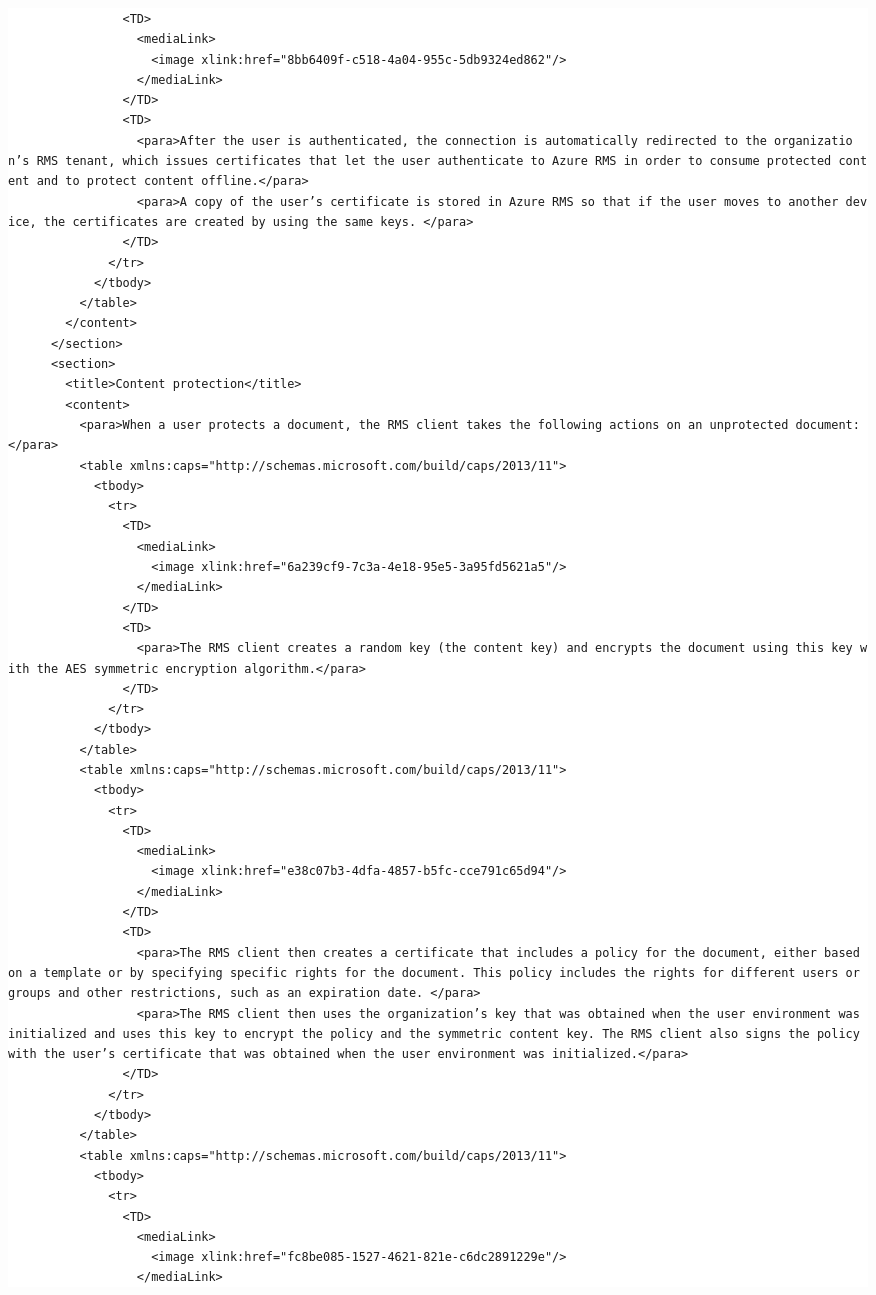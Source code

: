                    <TD>
                      <mediaLink>
                        <image xlink:href="8bb6409f-c518-4a04-955c-5db9324ed862"/>
                      </mediaLink>
                    </TD>
                    <TD>
                      <para>After the user is authenticated, the connection is automatically redirected to the organization’s RMS tenant, which issues certificates that let the user authenticate to Azure RMS in order to consume protected content and to protect content offline.</para>
                      <para>A copy of the user’s certificate is stored in Azure RMS so that if the user moves to another device, the certificates are created by using the same keys. </para>
                    </TD>
                  </tr>
                </tbody>
              </table>
            </content>
          </section>
          <section>
            <title>Content protection</title>
            <content>
              <para>When a user protects a document, the RMS client takes the following actions on an unprotected document:</para>
              <table xmlns:caps="http://schemas.microsoft.com/build/caps/2013/11">
                <tbody>
                  <tr>
                    <TD>
                      <mediaLink>
                        <image xlink:href="6a239cf9-7c3a-4e18-95e5-3a95fd5621a5"/>
                      </mediaLink>
                    </TD>
                    <TD>
                      <para>The RMS client creates a random key (the content key) and encrypts the document using this key with the AES symmetric encryption algorithm.</para>
                    </TD>
                  </tr>
                </tbody>
              </table>
              <table xmlns:caps="http://schemas.microsoft.com/build/caps/2013/11">
                <tbody>
                  <tr>
                    <TD>
                      <mediaLink>
                        <image xlink:href="e38c07b3-4dfa-4857-b5fc-cce791c65d94"/>
                      </mediaLink>
                    </TD>
                    <TD>
                      <para>The RMS client then creates a certificate that includes a policy for the document, either based on a template or by specifying specific rights for the document. This policy includes the rights for different users or groups and other restrictions, such as an expiration date. </para>
                      <para>The RMS client then uses the organization’s key that was obtained when the user environment was initialized and uses this key to encrypt the policy and the symmetric content key. The RMS client also signs the policy with the user’s certificate that was obtained when the user environment was initialized.</para>
                    </TD>
                  </tr>
                </tbody>
              </table>
              <table xmlns:caps="http://schemas.microsoft.com/build/caps/2013/11">
                <tbody>
                  <tr>
                    <TD>
                      <mediaLink>
                        <image xlink:href="fc8be085-1527-4621-821e-c6dc2891229e"/>
                      </mediaLink>